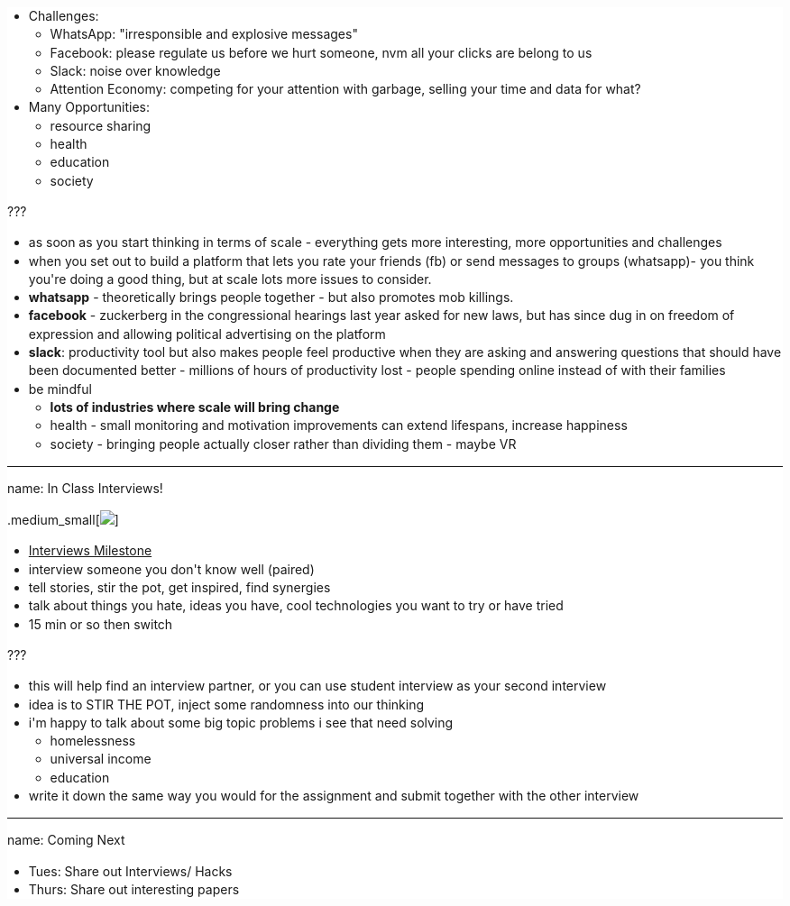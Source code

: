 * Challenges:
  * WhatsApp: "irresponsible and explosive messages"
  * Facebook: please regulate us before we hurt someone, nvm all your clicks are belong to us
  * Slack: noise over knowledge
  * Attention Economy: competing for your attention with garbage, selling your time and data for what?
* Many Opportunities:
  * resource sharing
  * health
  * education
  * society

???
* as soon as you start thinking in terms of scale - everything gets more interesting, more opportunities and challenges
* when you set out to build a platform that lets you rate your friends (fb) or send messages to groups (whatsapp)- you think you're doing a good thing, but at scale lots more issues to consider.
* **whatsapp** - theoretically brings people together - but also promotes mob killings.
* **facebook** - zuckerberg in the congressional hearings last year asked for new laws, but has since dug in on freedom of expression and allowing political advertising on the platform
* **slack**: productivity tool but also makes people feel productive when they are asking and answering questions that should have been documented better - millions of hours of productivity lost - people spending online instead of with their families
* be mindful 
    * **lots of industries where scale will bring change**
    * health - small monitoring and motivation improvements can extend lifespans, increase happiness
    * society - bringing people actually closer rather than dividing them - maybe VR



---
name: In Class Interviews!

.medium_small[![](img/anatomy.jpg)]

* [Interviews Milestone](/projects/milestones/interviews)
* interview someone you don't know well (paired)
* tell stories, stir the pot, get inspired, find synergies
* talk about things you hate, ideas you have, cool technologies you want to try or have tried
* 15 min or so then switch


???
* this will help find an interview partner, or you can use student interview as your second interview
* idea is to STIR THE POT, inject some randomness into our thinking
* i'm happy to talk about some big topic problems i see that need solving
  * homelessness
  * universal income
  * education
* write it down the same way you would for the assignment and submit together with the other interview

---
name: Coming Next

* Tues: Share out Interviews/ Hacks
* Thurs: Share out interesting papers
